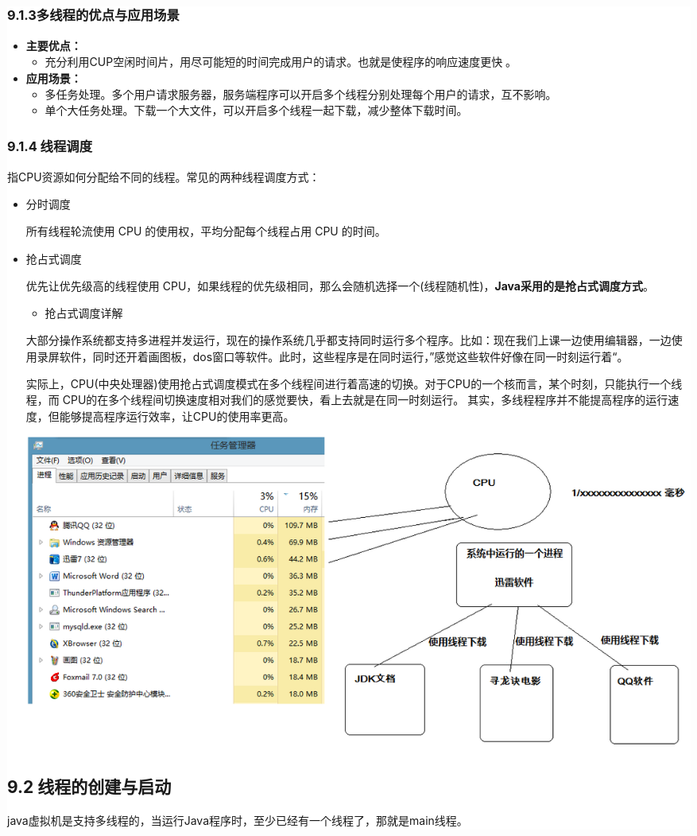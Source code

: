 ### 9.1.3多线程的优点与应用场景

- **主要优点：**
  - 充分利用CUP空闲时间片，用尽可能短的时间完成用户的请求。也就是使程序的响应速度更快 。
- **应用场景：**
  - 多任务处理。多个用户请求服务器，服务端程序可以开启多个线程分别处理每个用户的请求，互不影响。
  - 单个大任务处理。下载一个大文件，可以开启多个线程一起下载，减少整体下载时间。

### 9.1.4 线程调度

指CPU资源如何分配给不同的线程。常见的两种线程调度方式：

- 分时调度

  所有线程轮流使用 CPU 的使用权，平均分配每个线程占用 CPU 的时间。

- 抢占式调度

  优先让优先级高的线程使用 CPU，如果线程的优先级相同，那么会随机选择一个(线程随机性)，**Java采用的是抢占式调度方式**。

  -  抢占式调度详解

    大部分操作系统都支持多进程并发运行，现在的操作系统几乎都支持同时运行多个程序。比如：现在我们上课一边使用编辑器，一边使用录屏软件，同时还开着画图板，dos窗口等软件。此时，这些程序是在同时运行，”感觉这些软件好像在同一时刻运行着“。

    实际上，CPU(中央处理器)使用抢占式调度模式在多个线程间进行着高速的切换。对于CPU的一个核而言，某个时刻，只能执行一个线程，而 CPU的在多个线程间切换速度相对我们的感觉要快，看上去就是在同一时刻运行。
    其实，多线程程序并不能提高程序的运行速度，但能够提高程序运行效率，让CPU的使用率更高。

    ![抢占式调度](imgs/抢占式调度.bmp)

## 9.2 线程的创建与启动

java虚拟机是支持多线程的，当运行Java程序时，至少已经有一个线程了，那就是main线程。

